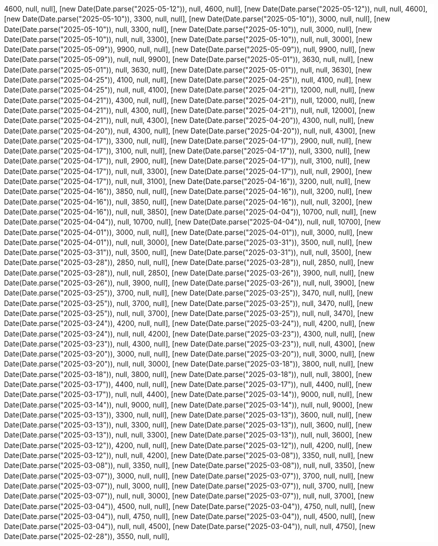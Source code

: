 4600, null, null], [new Date(Date.parse("2025-05-12")), null, 4600, null], [new Date(Date.parse("2025-05-12")), null, null, 4600], [new Date(Date.parse("2025-05-10")), 3300, null, null], [new Date(Date.parse("2025-05-10")), 3000, null, null], [new Date(Date.parse("2025-05-10")), null, 3300, null], [new Date(Date.parse("2025-05-10")), null, 3000, null], [new Date(Date.parse("2025-05-10")), null, null, 3300], [new Date(Date.parse("2025-05-10")), null, null, 3000], [new Date(Date.parse("2025-05-09")), 9900, null, null], [new Date(Date.parse("2025-05-09")), null, 9900, null], [new Date(Date.parse("2025-05-09")), null, null, 9900], [new Date(Date.parse("2025-05-01")), 3630, null, null], [new Date(Date.parse("2025-05-01")), null, 3630, null], [new Date(Date.parse("2025-05-01")), null, null, 3630], [new Date(Date.parse("2025-04-25")), 4100, null, null], [new Date(Date.parse("2025-04-25")), null, 4100, null], [new Date(Date.parse("2025-04-25")), null, null, 4100], [new Date(Date.parse("2025-04-21")), 12000, null, null], [new Date(Date.parse("2025-04-21")), 4300, null, null], [new Date(Date.parse("2025-04-21")), null, 12000, null], [new Date(Date.parse("2025-04-21")), null, 4300, null], [new Date(Date.parse("2025-04-21")), null, null, 12000], [new Date(Date.parse("2025-04-21")), null, null, 4300], [new Date(Date.parse("2025-04-20")), 4300, null, null], [new Date(Date.parse("2025-04-20")), null, 4300, null], [new Date(Date.parse("2025-04-20")), null, null, 4300], [new Date(Date.parse("2025-04-17")), 3300, null, null], [new Date(Date.parse("2025-04-17")), 2900, null, null], [new Date(Date.parse("2025-04-17")), 3100, null, null], [new Date(Date.parse("2025-04-17")), null, 3300, null], [new Date(Date.parse("2025-04-17")), null, 2900, null], [new Date(Date.parse("2025-04-17")), null, 3100, null], [new Date(Date.parse("2025-04-17")), null, null, 3300], [new Date(Date.parse("2025-04-17")), null, null, 2900], [new Date(Date.parse("2025-04-17")), null, null, 3100], [new Date(Date.parse("2025-04-16")), 3200, null, null], [new Date(Date.parse("2025-04-16")), 3850, null, null], [new Date(Date.parse("2025-04-16")), null, 3200, null], [new Date(Date.parse("2025-04-16")), null, 3850, null], [new Date(Date.parse("2025-04-16")), null, null, 3200], [new Date(Date.parse("2025-04-16")), null, null, 3850], [new Date(Date.parse("2025-04-04")), 10700, null, null], [new Date(Date.parse("2025-04-04")), null, 10700, null], [new Date(Date.parse("2025-04-04")), null, null, 10700], [new Date(Date.parse("2025-04-01")), 3000, null, null], [new Date(Date.parse("2025-04-01")), null, 3000, null], [new Date(Date.parse("2025-04-01")), null, null, 3000], [new Date(Date.parse("2025-03-31")), 3500, null, null], [new Date(Date.parse("2025-03-31")), null, 3500, null], [new Date(Date.parse("2025-03-31")), null, null, 3500], [new Date(Date.parse("2025-03-28")), 2850, null, null], [new Date(Date.parse("2025-03-28")), null, 2850, null], [new Date(Date.parse("2025-03-28")), null, null, 2850], [new Date(Date.parse("2025-03-26")), 3900, null, null], [new Date(Date.parse("2025-03-26")), null, 3900, null], [new Date(Date.parse("2025-03-26")), null, null, 3900], [new Date(Date.parse("2025-03-25")), 3700, null, null], [new Date(Date.parse("2025-03-25")), 3470, null, null], [new Date(Date.parse("2025-03-25")), null, 3700, null], [new Date(Date.parse("2025-03-25")), null, 3470, null], [new Date(Date.parse("2025-03-25")), null, null, 3700], [new Date(Date.parse("2025-03-25")), null, null, 3470], [new Date(Date.parse("2025-03-24")), 4200, null, null], [new Date(Date.parse("2025-03-24")), null, 4200, null], [new Date(Date.parse("2025-03-24")), null, null, 4200], [new Date(Date.parse("2025-03-23")), 4300, null, null], [new Date(Date.parse("2025-03-23")), null, 4300, null], [new Date(Date.parse("2025-03-23")), null, null, 4300], [new Date(Date.parse("2025-03-20")), 3000, null, null], [new Date(Date.parse("2025-03-20")), null, 3000, null], [new Date(Date.parse("2025-03-20")), null, null, 3000], [new Date(Date.parse("2025-03-18")), 3800, null, null], [new Date(Date.parse("2025-03-18")), null, 3800, null], [new Date(Date.parse("2025-03-18")), null, null, 3800], [new Date(Date.parse("2025-03-17")), 4400, null, null], [new Date(Date.parse("2025-03-17")), null, 4400, null], [new Date(Date.parse("2025-03-17")), null, null, 4400], [new Date(Date.parse("2025-03-14")), 9000, null, null], [new Date(Date.parse("2025-03-14")), null, 9000, null], [new Date(Date.parse("2025-03-14")), null, null, 9000], [new Date(Date.parse("2025-03-13")), 3300, null, null], [new Date(Date.parse("2025-03-13")), 3600, null, null], [new Date(Date.parse("2025-03-13")), null, 3300, null], [new Date(Date.parse("2025-03-13")), null, 3600, null], [new Date(Date.parse("2025-03-13")), null, null, 3300], [new Date(Date.parse("2025-03-13")), null, null, 3600], [new Date(Date.parse("2025-03-12")), 4200, null, null], [new Date(Date.parse("2025-03-12")), null, 4200, null], [new Date(Date.parse("2025-03-12")), null, null, 4200], [new Date(Date.parse("2025-03-08")), 3350, null, null], [new Date(Date.parse("2025-03-08")), null, 3350, null], [new Date(Date.parse("2025-03-08")), null, null, 3350], [new Date(Date.parse("2025-03-07")), 3000, null, null], [new Date(Date.parse("2025-03-07")), 3700, null, null], [new Date(Date.parse("2025-03-07")), null, 3000, null], [new Date(Date.parse("2025-03-07")), null, 3700, null], [new Date(Date.parse("2025-03-07")), null, null, 3000], [new Date(Date.parse("2025-03-07")), null, null, 3700], [new Date(Date.parse("2025-03-04")), 4500, null, null], [new Date(Date.parse("2025-03-04")), 4750, null, null], [new Date(Date.parse("2025-03-04")), null, 4750, null], [new Date(Date.parse("2025-03-04")), null, 4500, null], [new Date(Date.parse("2025-03-04")), null, null, 4500], [new Date(Date.parse("2025-03-04")), null, null, 4750], [new Date(Date.parse("2025-02-28")), 3550, null, null],